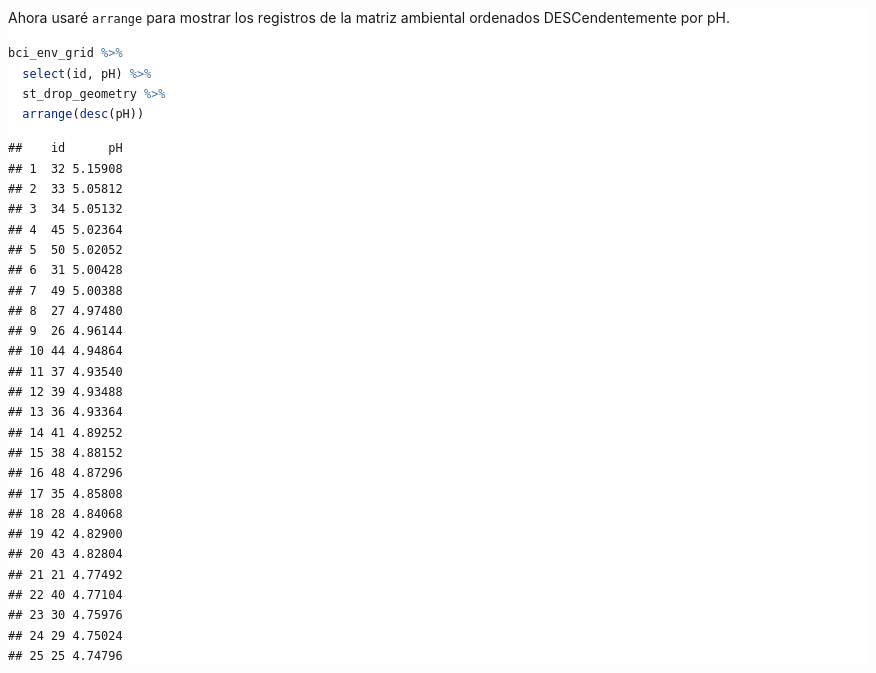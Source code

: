 Ahora usaré `arrange` para mostrar los registros de la matriz ambiental ordenados DESCendentemente por pH.

``` r
bci_env_grid %>%
  select(id, pH) %>%
  st_drop_geometry %>%
  arrange(desc(pH))
```

    ##    id      pH
    ## 1  32 5.15908
    ## 2  33 5.05812
    ## 3  34 5.05132
    ## 4  45 5.02364
    ## 5  50 5.02052
    ## 6  31 5.00428
    ## 7  49 5.00388
    ## 8  27 4.97480
    ## 9  26 4.96144
    ## 10 44 4.94864
    ## 11 37 4.93540
    ## 12 39 4.93488
    ## 13 36 4.93364
    ## 14 41 4.89252
    ## 15 38 4.88152
    ## 16 48 4.87296
    ## 17 35 4.85808
    ## 18 28 4.84068
    ## 19 42 4.82900
    ## 20 43 4.82804
    ## 21 21 4.77492
    ## 22 40 4.77104
    ## 23 30 4.75976
    ## 24 29 4.75024
    ## 25 25 4.74796